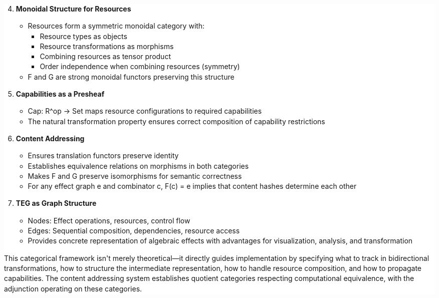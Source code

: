 4. **Monoidal Structure for Resources**
   - Resources form a symmetric monoidal category with:
     - Resource types as objects
     - Resource transformations as morphisms
     - Combining resources as tensor product
     - Order independence when combining resources (symmetry)
   - F and G are strong monoidal functors preserving this structure

5. **Capabilities as a Presheaf**
   - Cap: R^op → Set maps resource configurations to required capabilities
   - The natural transformation property ensures correct composition of capability restrictions

6. **Content Addressing**
   - Ensures translation functors preserve identity
   - Establishes equivalence relations on morphisms in both categories
   - Makes F and G preserve isomorphisms for semantic correctness
   - For any effect graph e and combinator c, F(c) = e implies that content hashes determine each other

7. **TEG as Graph Structure**
   - Nodes: Effect operations, resources, control flow
   - Edges: Sequential composition, dependencies, resource access
   - Provides concrete representation of algebraic effects with advantages for visualization, analysis, and transformation

This categorical framework isn't merely theoretical—it directly guides implementation by specifying what to track in bidirectional transformations, how to structure the intermediate representation, how to handle resource composition, and how to propagate capabilities. The content addressing system establishes quotient categories respecting computational equivalence, with the adjunction operating on these categories.
